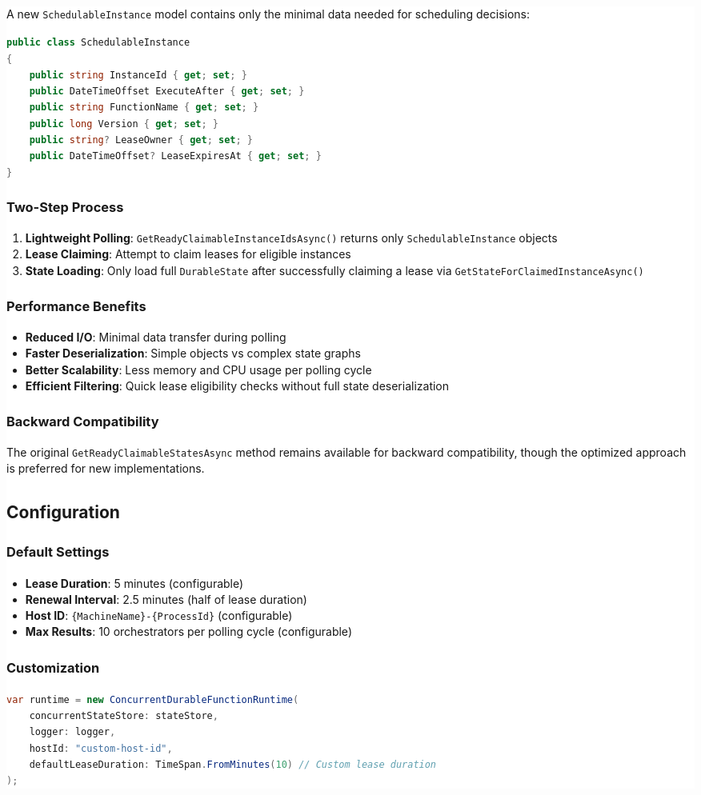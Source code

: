A new `SchedulableInstance` model contains only the minimal data needed for scheduling decisions:

```csharp
public class SchedulableInstance
{
    public string InstanceId { get; set; }
    public DateTimeOffset ExecuteAfter { get; set; }
    public string FunctionName { get; set; }
    public long Version { get; set; }
    public string? LeaseOwner { get; set; }
    public DateTimeOffset? LeaseExpiresAt { get; set; }
}
```

### Two-Step Process

1. **Lightweight Polling**: `GetReadyClaimableInstanceIdsAsync()` returns only `SchedulableInstance` objects
2. **Lease Claiming**: Attempt to claim leases for eligible instances  
3. **State Loading**: Only load full `DurableState` after successfully claiming a lease via `GetStateForClaimedInstanceAsync()`

### Performance Benefits

- **Reduced I/O**: Minimal data transfer during polling
- **Faster Deserialization**: Simple objects vs complex state graphs
- **Better Scalability**: Less memory and CPU usage per polling cycle
- **Efficient Filtering**: Quick lease eligibility checks without full state deserialization

### Backward Compatibility

The original `GetReadyClaimableStatesAsync` method remains available for backward compatibility, though the optimized approach is preferred for new implementations.

## Configuration

### Default Settings
- **Lease Duration**: 5 minutes (configurable)
- **Renewal Interval**: 2.5 minutes (half of lease duration)
- **Host ID**: `{MachineName}-{ProcessId}` (configurable)
- **Max Results**: 10 orchestrators per polling cycle (configurable)

### Customization
```csharp
var runtime = new ConcurrentDurableFunctionRuntime(
    concurrentStateStore: stateStore,
    logger: logger,
    hostId: "custom-host-id",
    defaultLeaseDuration: TimeSpan.FromMinutes(10) // Custom lease duration
);
```
